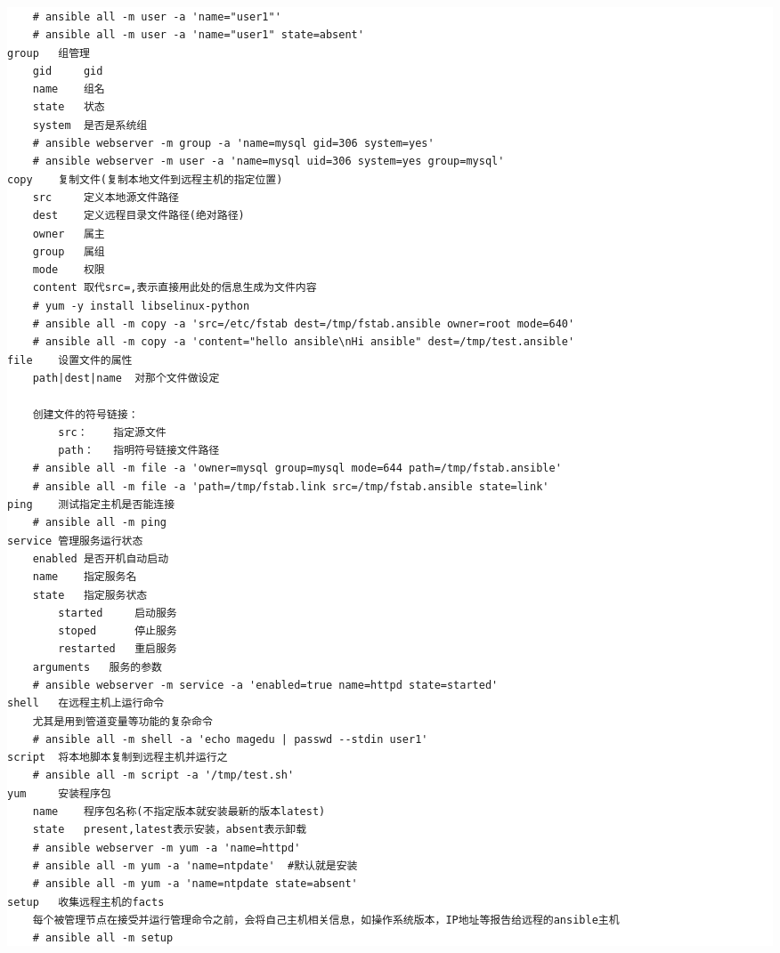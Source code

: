 ```
    # ansible all -m user -a 'name="user1"'
    # ansible all -m user -a 'name="user1" state=absent'
group   组管理
    gid     gid      
    name    组名               
    state   状态           
    system  是否是系统组
    # ansible webserver -m group -a 'name=mysql gid=306 system=yes'
    # ansible webserver -m user -a 'name=mysql uid=306 system=yes group=mysql'
copy    复制文件(复制本地文件到远程主机的指定位置)
    src     定义本地源文件路径
    dest    定义远程目录文件路径(绝对路径)
    owner   属主
    group   属组
    mode    权限
    content 取代src=,表示直接用此处的信息生成为文件内容
    # yum -y install libselinux-python
    # ansible all -m copy -a 'src=/etc/fstab dest=/tmp/fstab.ansible owner=root mode=640'
    # ansible all -m copy -a 'content="hello ansible\nHi ansible" dest=/tmp/test.ansible' 
file    设置文件的属性
    path|dest|name  对那个文件做设定
    
    创建文件的符号链接：
        src：    指定源文件
        path：   指明符号链接文件路径
    # ansible all -m file -a 'owner=mysql group=mysql mode=644 path=/tmp/fstab.ansible'
    # ansible all -m file -a 'path=/tmp/fstab.link src=/tmp/fstab.ansible state=link'
ping    测试指定主机是否能连接
    # ansible all -m ping 
service 管理服务运行状态
    enabled 是否开机自动启动
    name    指定服务名
    state   指定服务状态
        started     启动服务
        stoped      停止服务
        restarted   重启服务
    arguments   服务的参数
    # ansible webserver -m service -a 'enabled=true name=httpd state=started'
shell   在远程主机上运行命令
    尤其是用到管道变量等功能的复杂命令
    # ansible all -m shell -a 'echo magedu | passwd --stdin user1'
script  将本地脚本复制到远程主机并运行之
    # ansible all -m script -a '/tmp/test.sh'
yum     安装程序包
    name    程序包名称(不指定版本就安装最新的版本latest)
    state   present,latest表示安装，absent表示卸载
    # ansible webserver -m yum -a 'name=httpd'
    # ansible all -m yum -a 'name=ntpdate'  #默认就是安装
    # ansible all -m yum -a 'name=ntpdate state=absent'
setup   收集远程主机的facts
    每个被管理节点在接受并运行管理命令之前，会将自己主机相关信息，如操作系统版本，IP地址等报告给远程的ansible主机 
    # ansible all -m setup
```
